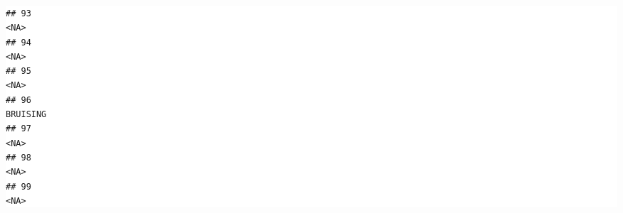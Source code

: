     ## 93                                                                                                                                                                                                                                                                                                                                                                                                                             <NA>
    ## 94                                                                                                                                                                                                                                                                                                                                                                                                                             <NA>
    ## 95                                                                                                                                                                                                                                                                                                                                                                                                                             <NA>
    ## 96                                                                                                                                                                                                                                                                                                                                                                                                                         BRUISING
    ## 97                                                                                                                                                                                                                                                                                                                                                                                                                             <NA>
    ## 98                                                                                                                                                                                                                                                                                                                                                                                                                             <NA>
    ## 99                                                                                                                                                                                                                                                                                                                                                                                                                             <NA>